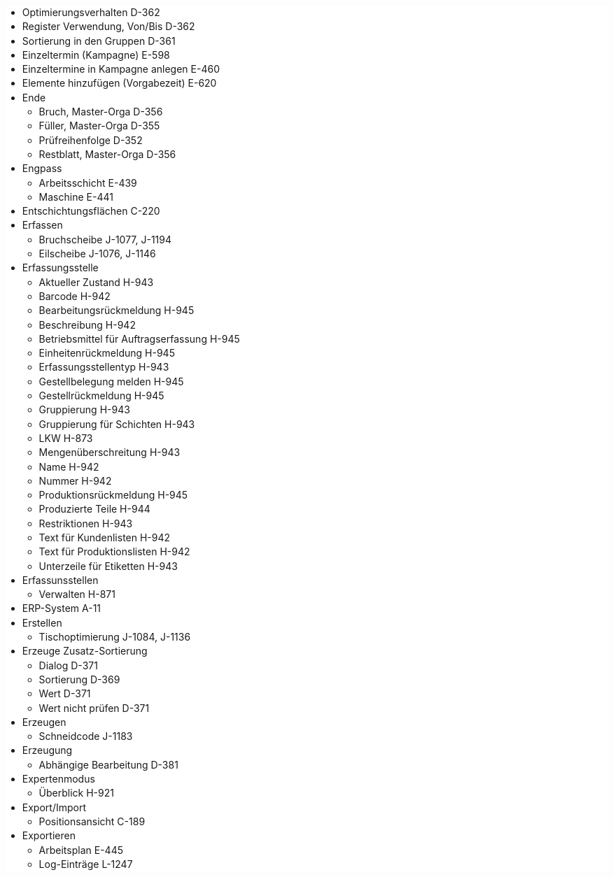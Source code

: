  - Optimierungsverhalten D-362
  - Register Verwendung, Von/Bis D-362
  - Sortierung in den Gruppen D-361
- Einzeltermin (Kampagne) E-598
- Einzeltermine in Kampagne anlegen E-460
- Elemente hinzufügen (Vorgabezeit) E-620
- Ende
  - Bruch, Master-Orga D-356
  - Füller, Master-Orga D-355
  - Prüfreihenfolge D-352
  - Restblatt, Master-Orga D-356
- Engpass
  - Arbeitsschicht E-439
  - Maschine E-441
- Entschichtungsflächen C-220
- Erfassen
  - Bruchscheibe J-1077, J-1194
  - Eilscheibe J-1076, J-1146
- Erfassungsstelle
  - Aktueller Zustand H-943
  - Barcode H-942
  - Bearbeitungsrückmeldung H-945
  - Beschreibung H-942
  - Betriebsmittel für Auftragserfassung H-945
  - Einheitenrückmeldung H-945
  - Erfassungsstellentyp H-943
  - Gestellbelegung melden H-945
  - Gestellrückmeldung H-945
  - Gruppierung H-943
  - Gruppierung für Schichten H-943
  - LKW H-873
  - Mengenüberschreitung H-943
  - Name H-942
  - Nummer H-942
  - Produktionsrückmeldung H-945
  - Produzierte Teile H-944
  - Restriktionen H-943
  - Text für Kundenlisten H-942
  - Text für Produktionslisten H-942
  - Unterzeile für Etiketten H-943
- Erfassunsstellen
  - Verwalten H-871
- ERP-System A-11
- Erstellen
  - Tischoptimierung J-1084, J-1136
- Erzeuge Zusatz-Sortierung
  - Dialog D-371
  - Sortierung D-369
  - Wert D-371
  - Wert nicht prüfen D-371
- Erzeugen
  - Schneidcode J-1183
- Erzeugung
  - Abhängige Bearbeitung D-381
- Expertenmodus
  - Überblick H-921
- Export/Import
  - Positionsansicht C-189
- Exportieren
  - Arbeitsplan E-445
  - Log-Einträge L-1247
